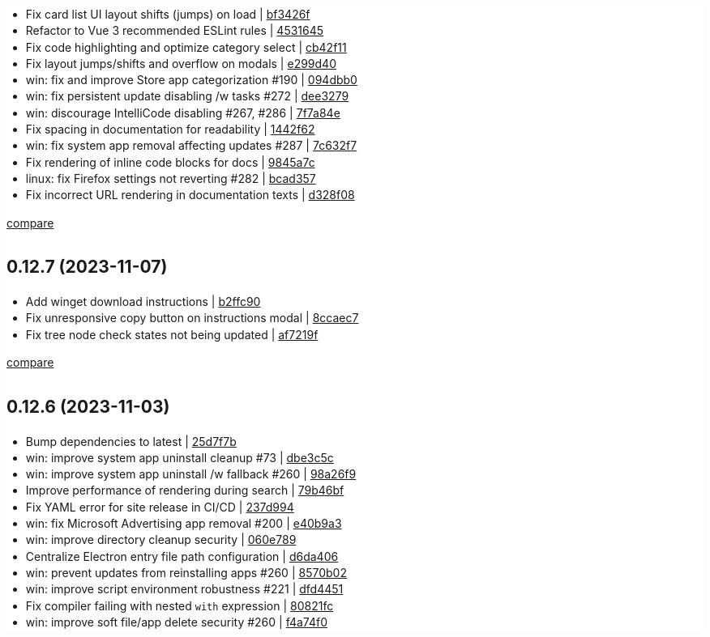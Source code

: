 * Fix card list UI layout shifts (jumps) on load | [bf3426f](https://github.com/undergroundwires/privacy.sexy/commit/bf3426f91b6b7dbcad58d58507222559a8d14242)
* Refactor to Vue 3 recommended ESLint rules | [4531645](https://github.com/undergroundwires/privacy.sexy/commit/4531645b4c0c5143f15240652368bb9b9ddb48a4)
* Fix code highlighting and optimize category select | [cb42f11](https://github.com/undergroundwires/privacy.sexy/commit/cb42f11b9785e74719338a0a80a50d81dfccb4b6)
* Fix layout jumps/shifts and overflow on modals | [e299d40](https://github.com/undergroundwires/privacy.sexy/commit/e299d40fa1d71d921d4dac37e469fe299c9da3af)
* win: fix and improve Store app categorization #190 | [094dbb0](https://github.com/undergroundwires/privacy.sexy/commit/094dbb01b83bce9925fafab778b922f64390c2be)
* win: fix persistent update disabling /w tasks #272 | [dee3279](https://github.com/undergroundwires/privacy.sexy/commit/dee3279f85c99a9c62201a093b1afa41ec2412ec)
* win: discourage IntelliCode disabling #267, #286 | [7f7a84e](https://github.com/undergroundwires/privacy.sexy/commit/7f7a84e3ba259fade22d4838563d16129a1585e6)
* Fix spacing in documentation for readability | [1442f62](https://github.com/undergroundwires/privacy.sexy/commit/1442f626335e30e3a8d74e4e13e561c41f073ef8)
* win: fix system app removal affecting updates #287 | [7c632f7](https://github.com/undergroundwires/privacy.sexy/commit/7c632f738853b32fd90952bb4ca1ac924f962eb0)
* Fix rendering of inline code blocks for docs | [9845a7c](https://github.com/undergroundwires/privacy.sexy/commit/9845a7cd68a9920c96da739b58238bb1fdb1251d)
* linux: fix Firefox settings not reverting #282 | [bcad357](https://github.com/undergroundwires/privacy.sexy/commit/bcad357017d9f29ce77e706ca943107dd9caefb6)
* Fix incorrect URL rendering in documentation texts | [d328f08](https://github.com/undergroundwires/privacy.sexy/commit/d328f0895244d998e885ad8df335b6444b9ac66b)

[compare](https://github.com/undergroundwires/privacy.sexy/compare/0.12.7...0.12.8)

## 0.12.7 (2023-11-07)

* Add winget download instructions | [b2ffc90](https://github.com/undergroundwires/privacy.sexy/commit/b2ffc90da70367b9e65c82556e8f440f865ceb98)
* Fix unresponsive copy button on instructions modal | [8ccaec7](https://github.com/undergroundwires/privacy.sexy/commit/8ccaec7af6ea3ecfd46bab5c13b90f71d55e32c1)
* Fix tree node check states not being updated | [af7219f](https://github.com/undergroundwires/privacy.sexy/commit/af7219f6e12ab4a65ce07190f691cf3234e87e35)

[compare](https://github.com/undergroundwires/privacy.sexy/compare/0.12.6...0.12.7)

## 0.12.6 (2023-11-03)

* Bump dependencies to latest | [25d7f7b](https://github.com/undergroundwires/privacy.sexy/commit/25d7f7b2a479e51e092881cc2751e67a7d3f179f)
* win: improve system app uninstall cleanup #73 | [dbe3c5c](https://github.com/undergroundwires/privacy.sexy/commit/dbe3c5cfb91ba8a1657838b69117858843c8fbc8)
* win: improve system app uninstall /w fallback #260 | [98a26f9](https://github.com/undergroundwires/privacy.sexy/commit/98a26f9ae47af2668aa53f39d1768983036048ce)
* Improve performance of rendering during search | [79b46bf](https://github.com/undergroundwires/privacy.sexy/commit/79b46bf21004d96d31551439e5db5d698a3f71f3)
* Fix YAML error for site release in CI/CD | [237d994](https://github.com/undergroundwires/privacy.sexy/commit/237d9944f900f5172366868d75219224ff0542b0)
* win: fix Microsoft Advertising app removal #200 | [e40b9a3](https://github.com/undergroundwires/privacy.sexy/commit/e40b9a3cf53c341f2e84023a9f0e9680ac08f3fa)
* win: improve directory cleanup security | [060e789](https://github.com/undergroundwires/privacy.sexy/commit/060e7896624309aebd25e8b190c127282de177e8)
* Centralize Electron entry file path configuration | [d6da406](https://github.com/undergroundwires/privacy.sexy/commit/d6da406c61e5b9f5408851d1302d6d7398157a2e)
* win: prevent updates from reinstalling apps #260 | [8570b02](https://github.com/undergroundwires/privacy.sexy/commit/8570b02dde14ffad64863f614682c3fc1f87b6c2)
* win: improve script environment robustness #221 | [dfd4451](https://github.com/undergroundwires/privacy.sexy/commit/dfd44515613f38abe5a806bda36f44e7b715b50b)
* Fix compiler failing with nested `with` expression | [80821fc](https://github.com/undergroundwires/privacy.sexy/commit/80821fca0769e5fd2c6338918fbdcea12fbe83d2)
* win: improve soft file/app delete security #260 | [f4a74f0](https://github.com/undergroundwires/privacy.sexy/commit/f4a74f058db9b5bcbcbe438785db5ec88ecc1657)